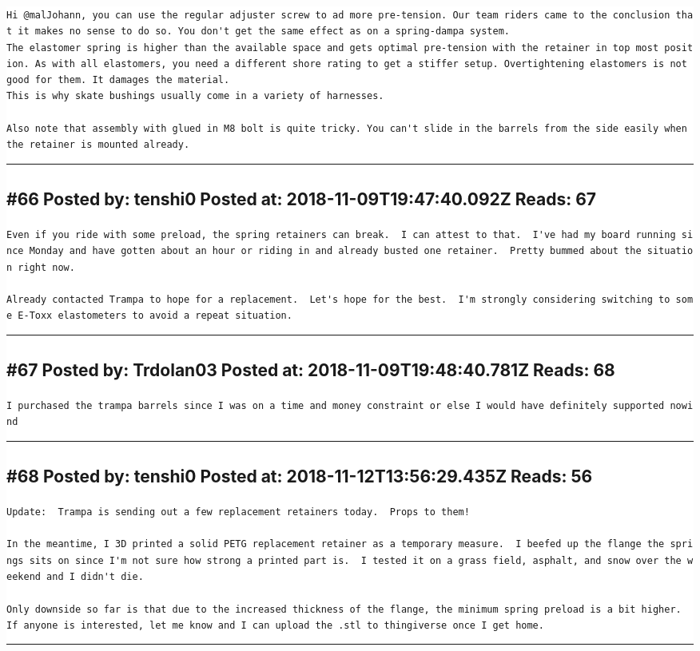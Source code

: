 ```
Hi @malJohann, you can use the regular adjuster screw to ad more pre-tension. Our team riders came to the conclusion that it makes no sense to do so. You don't get the same effect as on a spring-dampa system.
The elastomer spring is higher than the available space and gets optimal pre-tension with the retainer in top most position. As with all elastomers, you need a different shore rating to get a stiffer setup. Overtightening elastomers is not good for them. It damages the material.
This is why skate bushings usually come in a variety of harnesses. 

Also note that assembly with glued in M8 bolt is quite tricky. You can't slide in the barrels from the side easily when the retainer is mounted already.
```

---
## \#66 Posted by: tenshi0 Posted at: 2018-11-09T19:47:40.092Z Reads: 67

```
Even if you ride with some preload, the spring retainers can break.  I can attest to that.  I've had my board running since Monday and have gotten about an hour or riding in and already busted one retainer.  Pretty bummed about the situation right now.

Already contacted Trampa to hope for a replacement.  Let's hope for the best.  I'm strongly considering switching to some E-Toxx elastometers to avoid a repeat situation.
```

---
## \#67 Posted by: Trdolan03 Posted at: 2018-11-09T19:48:40.781Z Reads: 68

```
I purchased the trampa barrels since I was on a time and money constraint or else I would have definitely supported nowind
```

---
## \#68 Posted by: tenshi0 Posted at: 2018-11-12T13:56:29.435Z Reads: 56

```
Update:  Trampa is sending out a few replacement retainers today.  Props to them!

In the meantime, I 3D printed a solid PETG replacement retainer as a temporary measure.  I beefed up the flange the springs sits on since I'm not sure how strong a printed part is.  I tested it on a grass field, asphalt, and snow over the weekend and I didn't die.

Only downside so far is that due to the increased thickness of the flange, the minimum spring preload is a bit higher.  If anyone is interested, let me know and I can upload the .stl to thingiverse once I get home.
```

---
